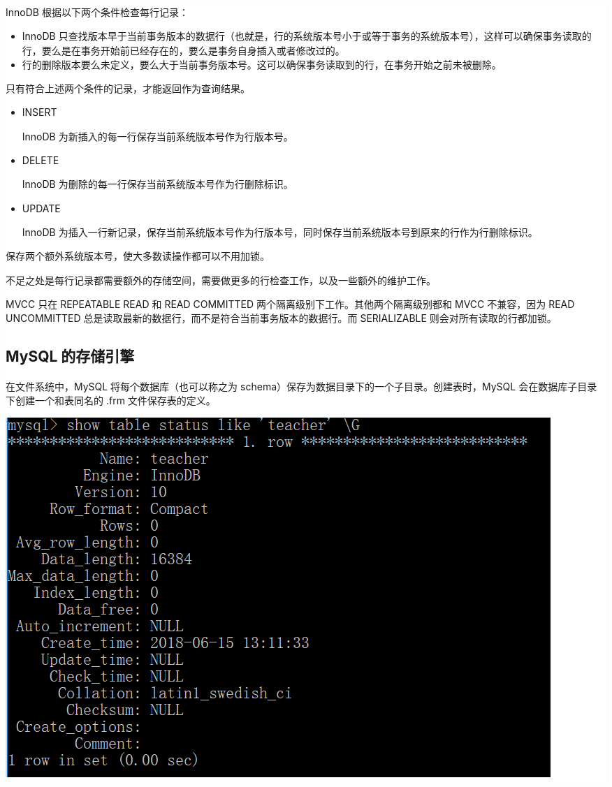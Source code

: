   InnoDB 根据以下两个条件检查每行记录：

  - InnoDB 只查找版本早于当前事务版本的数据行（也就是，行的系统版本号小于或等于事务的系统版本号），这样可以确保事务读取的行，要么是在事务开始前已经存在的，要么是事务自身插入或者修改过的。
  - 行的删除版本要么未定义，要么大于当前事务版本号。这可以确保事务读取到的行，在事务开始之前未被删除。

  只有符合上述两个条件的记录，才能返回作为查询结果。

- INSERT

  InnoDB 为新插入的每一行保存当前系统版本号作为行版本号。

- DELETE

  InnoDB 为删除的每一行保存当前系统版本号作为行删除标识。

- UPDATE

  InnoDB 为插入一行新记录，保存当前系统版本号作为行版本号，同时保存当前系统版本号到原来的行作为行删除标识。

保存两个额外系统版本号，使大多数读操作都可以不用加锁。

不足之处是每行记录都需要额外的存储空间，需要做更多的行检查工作，以及一些额外的维护工作。

MVCC 只在 REPEATABLE READ 和 READ COMMITTED 两个隔离级别下工作。其他两个隔离级别都和 MVCC 不兼容，因为 READ UNCOMMITTED 总是读取最新的数据行，而不是符合当前事务版本的数据行。而 SERIALIZABLE 则会对所有读取的行都加锁。

## MySQL 的存储引擎

在文件系统中，MySQL 将每个数据库（也可以称之为 schema）保存为数据目录下的一个子目录。创建表时，MySQL 会在数据库子目录下创建一个和表同名的 .frm 文件保存表的定义。

![show_table](高性能-MySQL：MySQL-架构与历史/show_table.PNG)
